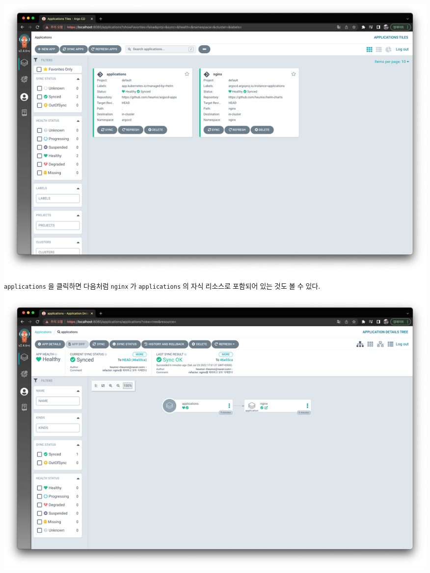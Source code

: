 ![4.png](./4.png)

`applications` 을 클릭하면 다음처럼 `nginx` 가 `applications` 의 자식 리소스로 포함되어 있는 것도 볼 수 있다.

![5.png](./5.png)
